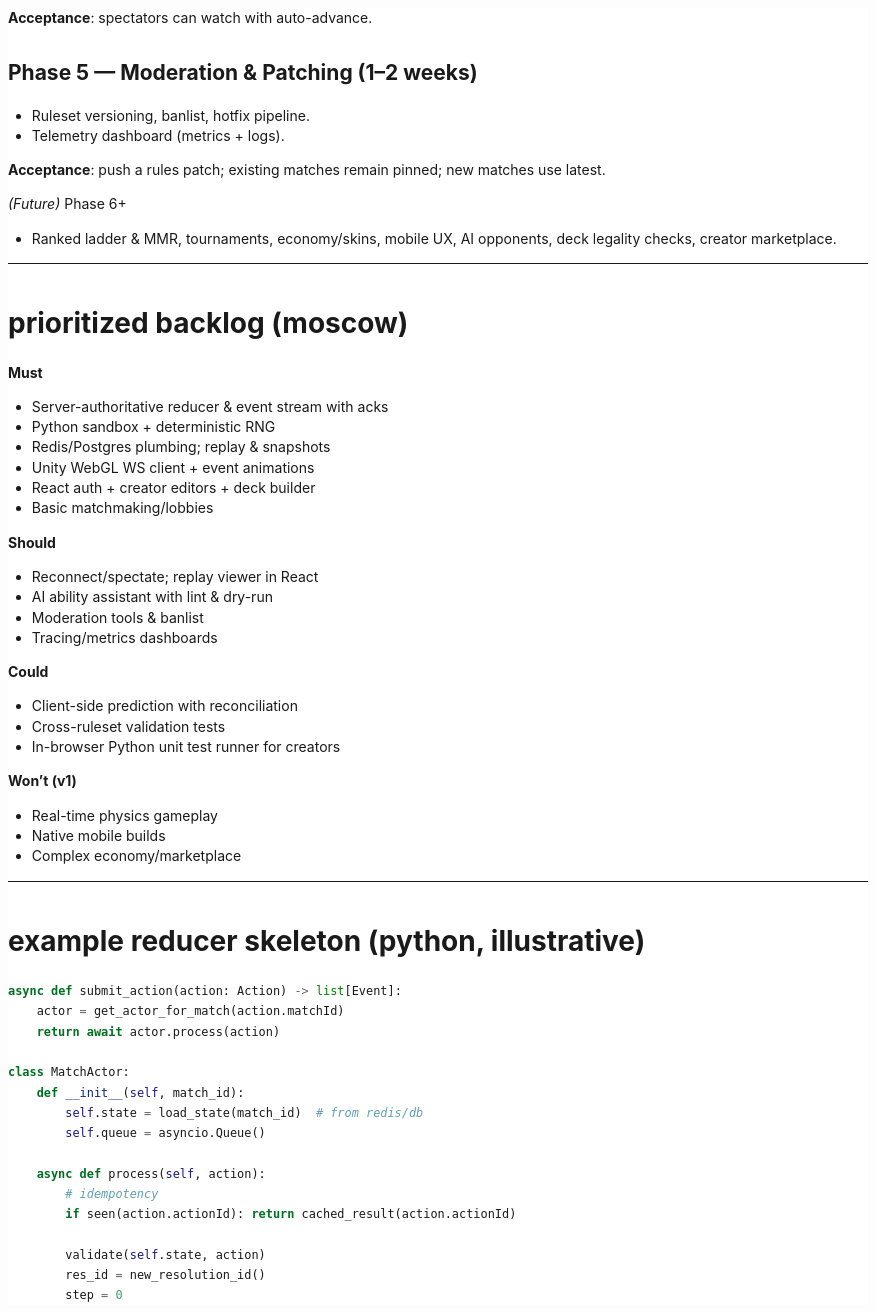**Acceptance**: spectators can watch with auto-advance.

## Phase 5 — Moderation & Patching (1–2 weeks)

* Ruleset versioning, banlist, hotfix pipeline.
* Telemetry dashboard (metrics + logs).

**Acceptance**: push a rules patch; existing matches remain pinned; new matches use latest.

*(Future)* Phase 6+

* Ranked ladder & MMR, tournaments, economy/skins, mobile UX, AI opponents, deck legality checks, creator marketplace.

---

# prioritized backlog (moscow)

**Must**

* Server-authoritative reducer & event stream with acks
* Python sandbox + deterministic RNG
* Redis/Postgres plumbing; replay & snapshots
* Unity WebGL WS client + event animations
* React auth + creator editors + deck builder
* Basic matchmaking/lobbies

**Should**

* Reconnect/spectate; replay viewer in React
* AI ability assistant with lint & dry-run
* Moderation tools & banlist
* Tracing/metrics dashboards

**Could**

* Client-side prediction with reconciliation
* Cross-ruleset validation tests
* In-browser Python unit test runner for creators

**Won’t (v1)**

* Real-time physics gameplay
* Native mobile builds
* Complex economy/marketplace

---

# example reducer skeleton (python, illustrative)

```python
async def submit_action(action: Action) -> list[Event]:
    actor = get_actor_for_match(action.matchId)
    return await actor.process(action)

class MatchActor:
    def __init__(self, match_id):
        self.state = load_state(match_id)  # from redis/db
        self.queue = asyncio.Queue()

    async def process(self, action):
        # idempotency
        if seen(action.actionId): return cached_result(action.actionId)

        validate(self.state, action)
        res_id = new_resolution_id()
        step = 0
```